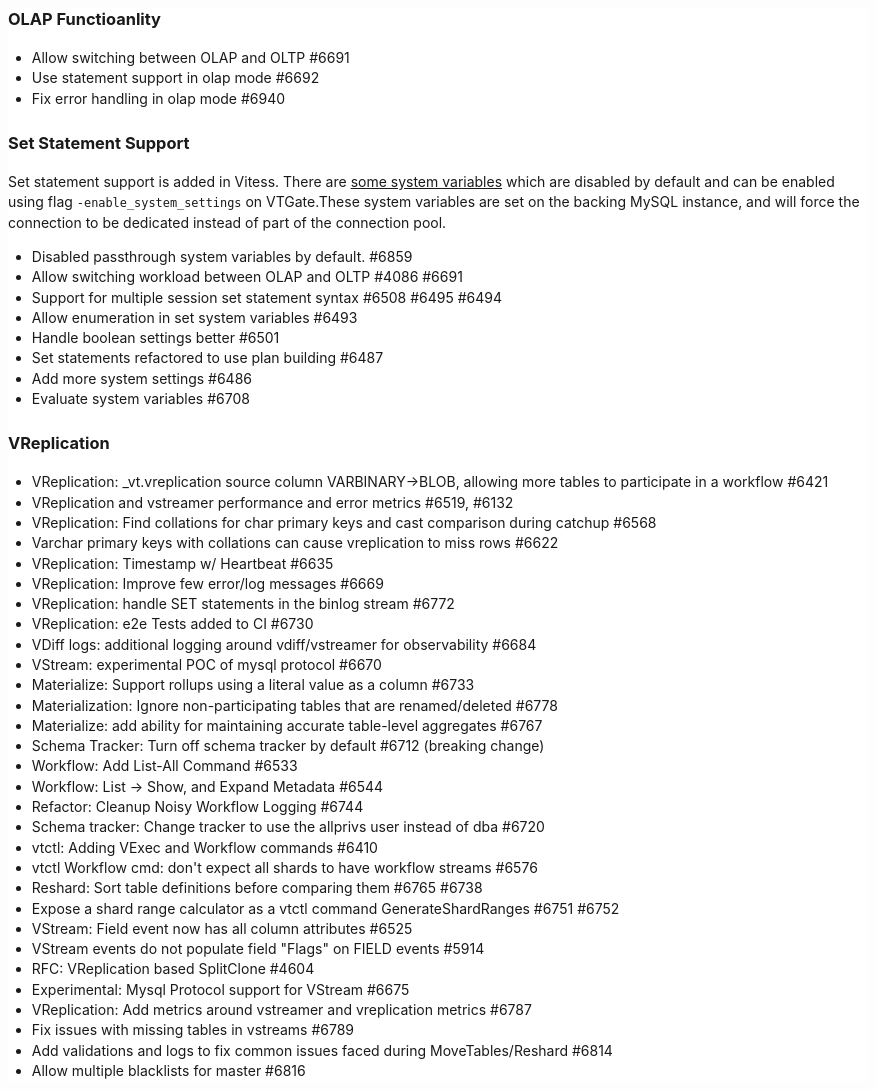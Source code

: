 ### OLAP Functioanlity 
* Allow switching between OLAP and OLTP #6691
* Use statement support in olap mode #6692
* Fix error handling in olap mode #6940


### Set Statement Support
Set statement support is added in Vitess. There are [some system variables](https://github.com/vitessio/vitess/blob/master/go/vt/sysvars/sysvars.go#L147,L190) which are disabled by default and can be enabled using flag `-enable_system_settings` on VTGate.These system variables are set on the backing MySQL instance, and will force the connection to be dedicated instead of part of the connection pool.

* Disabled passthrough system variables by default. #6859
* Allow switching workload between OLAP and OLTP #4086 #6691
* Support for multiple session set statement syntax #6508 #6495 #6494
* Allow enumeration in set system variables #6493
* Handle boolean settings better #6501
* Set statements refactored to use plan building #6487
* Add more system settings #6486
* Evaluate system variables #6708



### VReplication

* VReplication: _vt.vreplication source column VARBINARY->BLOB, allowing more tables to participate in a workflow #6421
* VReplication and vstreamer performance and error metrics #6519, #6132
* VReplication: Find collations for char primary keys and cast comparison during catchup #6568
* Varchar primary keys with collations can cause vreplication to miss rows #6622
* VReplication: Timestamp w/ Heartbeat #6635
* VReplication: Improve few error/log messages #6669
* VReplication: handle SET statements in the binlog stream #6772
* VReplication: e2e Tests added to CI #6730
* VDiff logs: additional logging around vdiff/vstreamer for observability #6684
* VStream: experimental POC of mysql protocol #6670
* Materialize: Support rollups using a literal value as a column #6733
* Materialization: Ignore non-participating tables that are renamed/deleted #6778
* Materialize: add ability for maintaining accurate table-level aggregates #6767
* Schema Tracker: Turn off schema tracker by default #6712 (breaking change)
* Workflow: Add List-All Command #6533
* Workflow: List -> Show, and Expand Metadata #6544
* Refactor: Cleanup Noisy Workflow Logging #6744
* Schema tracker: Change tracker to use the allprivs user instead of dba #6720
* vtctl: Adding VExec and Workflow commands #6410
* vtctl Workflow cmd: don't expect all shards to have workflow streams #6576
* Reshard: Sort table definitions before comparing them #6765 #6738
* Expose a shard range calculator as a vtctl command GenerateShardRanges #6751 #6752
* VStream: Field event now has all column attributes #6525
* VStream events do not populate field "Flags" on FIELD events #5914
* RFC: VReplication based SplitClone #4604
* Experimental: Mysql Protocol support for VStream #6675
* VReplication: Add metrics around vstreamer and vreplication metrics #6787
* Fix issues with missing tables in vstreams #6789
* Add validations and logs to fix common issues faced during MoveTables/Reshard #6814
* Allow multiple blacklists for master #6816
